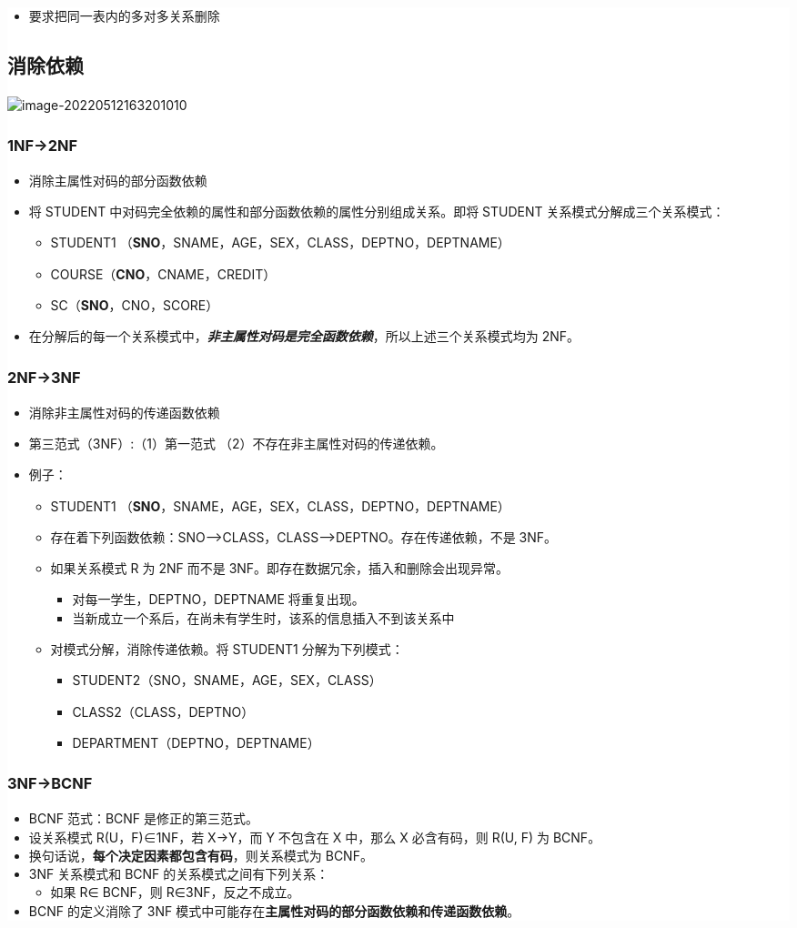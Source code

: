 * 要求把同一表内的多对多关系删除



## 消除依赖

![image-20220512163201010](C:\Users\icebear\AppData\Roaming\Typora\typora-user-images\image-20220512163201010.png)



### 1NF→2NF

- 消除主属性对码的部分函数依赖

- 将 STUDENT 中对码完全依赖的属性和部分函数依赖的属性分别组成关系。即将 STUDENT 关系模式分解成三个关系模式： 

  - STUDENT1 （**SNO**，SNAME，AGE，SEX，CLASS，DEPTNO，DEPTNAME）

  - COURSE（**CNO**，CNAME，CREDIT） 

  - SC（**SNO**，CNO，SCORE） 

- 在分解后的每一个关系模式中，***非主属性对码是完全函数依赖***，所以上述三个关系模式均为 2NF。 



### 2NF→3NF

- 消除非主属性对码的传递函数依赖
- 第三范式（3NF）:（1）第一范式  （2）不存在非主属性对码的传递依赖。

- 例子：

  - STUDENT1 （**SNO**，SNAME，AGE，SEX，CLASS，DEPTNO，DEPTNAME）
  - 存在着下列函数依赖：SNO-->CLASS，CLASS-->DEPTNO。存在传递依赖，不是 3NF。 

  - 如果关系模式 R 为 2NF 而不是 3NF。即存在数据冗余，插入和删除会出现异常。
    - 对每一学生，DEPTNO，DEPTNAME 将重复出现。
    - 当新成立一个系后，在尚未有学生时，该系的信息插入不到该关系中 

  - 对模式分解，消除传递依赖。将 STUDENT1 分解为下列模式： 

    - STUDENT2（SNO，SNAME，AGE，SEX，CLASS） 

    - CLASS2（CLASS，DEPTNO） 

    - DEPARTMENT（DEPTNO，DEPTNAME） 



### 3NF→BCNF

- BCNF 范式：BCNF 是修正的第三范式。 
- 设关系模式 R(U，F)∈1NF，若 X→Y，而 Y 不包含在 X 中，那么 X 必含有码，则 R(U, F) 为 BCNF。
- 换句话说，**每个决定因素都包含有码**，则关系模式为 BCNF。 
- 3NF 关系模式和 BCNF 的关系模式之间有下列关系： 
  - 如果 R∈ BCNF，则 R∈3NF，反之不成立。 
- BCNF 的定义消除了 3NF 模式中可能存在**主属性对码的部分函数依赖和传递函数依赖**。